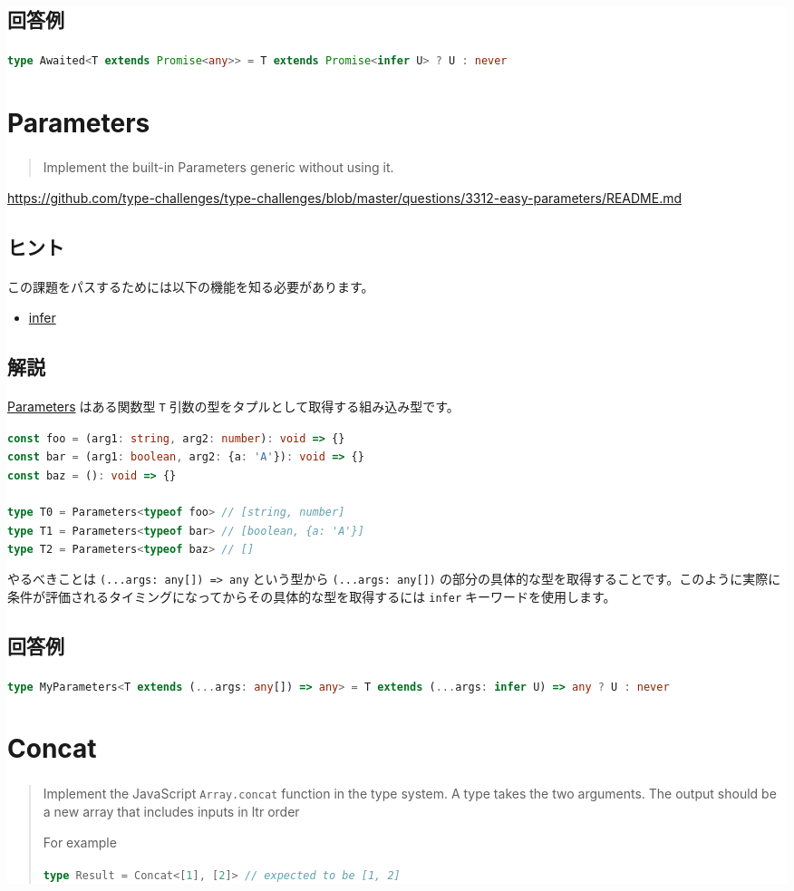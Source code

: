 ## 回答例

```typescript
type Awaited<T extends Promise<any>> = T extends Promise<infer U> ? U : never
```

# Parameters

> Implement the built-in Parameters<T> generic without using it.

https://github.com/type-challenges/type-challenges/blob/master/questions/3312-easy-parameters/README.md

## ヒント

この課題をパスするためには以下の機能を知る必要があります。

- [infer](https://www.typescriptlang.org/docs/handbook/release-notes/typescript-2-8.html#type-inference-in-conditional-types)

## 解説

[Parameters](https://www.typescriptlang.org/docs/handbook/utility-types.html#parameterstype) はある関数型 `T` 引数の型をタプルとして取得する組み込み型です。

```typescript
const foo = (arg1: string, arg2: number): void => {}
const bar = (arg1: boolean, arg2: {a: 'A'}): void => {}
const baz = (): void => {}

type T0 = Parameters<typeof foo> // [string, number]
type T1 = Parameters<typeof bar> // [boolean, {a: 'A'}]
type T2 = Parameters<typeof baz> // []
```

やるべきことは `(...args: any[]) => any` という型から `(...args: any[])` の部分の具体的な型を取得することです。このように実際に条件が評価されるタイミングになってからその具体的な型を取得するには `infer` キーワードを使用します。

## 回答例

```ts
type MyParameters<T extends (...args: any[]) => any> = T extends (...args: infer U) => any ? U : never
```

# Concat

> Implement the JavaScript `Array.concat` function in the type system. A type takes the two arguments. The output should be a new array that includes inputs in ltr order
> 
> For example
> 
> ```ts
> type Result = Concat<[1], [2]> // expected to be [1, 2]
> ```


  [P in K]: T
  [P in K]: T[P] 